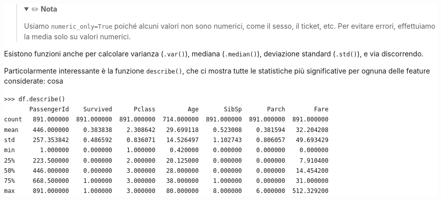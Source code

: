 > <details open>
> <summary>✏️ <strong>Nota</strong></summary>
>
> Usiamo `numeric_only=True` poiché alcuni valori non sono numerici, come il
> sesso, il ticket, etc. Per evitare errori, effettuiamo la media solo su valori
> numerici.
>
> </details>

Esistono funzioni anche per calcolare varianza (`.var()`), mediana
(`.median()`), deviazione standard (`.std()`), e via discorrendo.

Particolarmente interessante è la funzione `describe()`, che ci mostra tutte le
statistiche più significative per ognuna delle feature considerate: cosa



```pycon
>>> df.describe()
       PassengerId    Survived      Pclass         Age       SibSp       Parch        Fare
count   891.000000  891.000000  891.000000  714.000000  891.000000  891.000000  891.000000
mean    446.000000    0.383838    2.308642   29.699118    0.523008    0.381594   32.204208
std     257.353842    0.486592    0.836071   14.526497    1.102743    0.806057   49.693429
min       1.000000    0.000000    1.000000    0.420000    0.000000    0.000000    0.000000
25%     223.500000    0.000000    2.000000   20.125000    0.000000    0.000000    7.910400
50%     446.000000    0.000000    3.000000   28.000000    0.000000    0.000000   14.454200
75%     668.500000    1.000000    3.000000   38.000000    1.000000    0.000000   31.000000
max     891.000000    1.000000    3.000000   80.000000    8.000000    6.000000  512.329200
```


